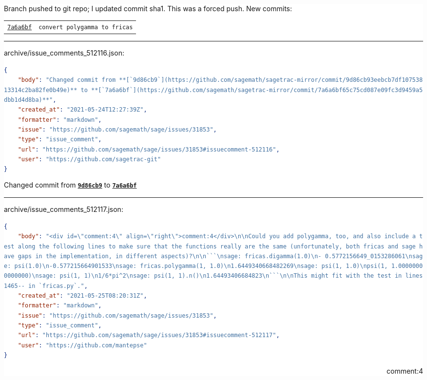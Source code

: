 ```json
```

<div id="comment:2"></div>

Branch pushed to git repo; I updated commit sha1. This was a forced push. New commits:
<table><tr><td><a href="https://github.com/sagemath/sagetrac-mirror/commit/7a6a6bf65c75cd087e09fc3d9459a5dbb1d4d8ba"><code>7a6a6bf</code></a></td><td><code>convert polygamma to fricas</code></td></tr></table>




---

archive/issue_comments_512116.json:
```json
{
    "body": "Changed commit from **[`9d86cb9`](https://github.com/sagemath/sagetrac-mirror/commit/9d86cb93eebcb7df10753813314c2ba82fe0b49e)** to **[`7a6a6bf`](https://github.com/sagemath/sagetrac-mirror/commit/7a6a6bf65c75cd087e09fc3d9459a5dbb1d4d8ba)**",
    "created_at": "2021-05-24T12:27:39Z",
    "formatter": "markdown",
    "issue": "https://github.com/sagemath/sage/issues/31853",
    "type": "issue_comment",
    "url": "https://github.com/sagemath/sage/issues/31853#issuecomment-512116",
    "user": "https://github.com/sagetrac-git"
}
```

Changed commit from **[`9d86cb9`](https://github.com/sagemath/sagetrac-mirror/commit/9d86cb93eebcb7df10753813314c2ba82fe0b49e)** to **[`7a6a6bf`](https://github.com/sagemath/sagetrac-mirror/commit/7a6a6bf65c75cd087e09fc3d9459a5dbb1d4d8ba)**



---

archive/issue_comments_512117.json:
```json
{
    "body": "<div id=\"comment:4\" align=\"right\">comment:4</div>\n\nCould you add polygamma, too, and also include a test along the following lines to make sure that the functions really are the same (unfortunately, both fricas and sage have gaps in the implementation, in different aspects)?\n\n```\nsage: fricas.digamma(1.0)\n- 0.5772156649_0153286061\nsage: psi(1.0)\n-0.577215664901533\nsage: fricas.polygamma(1, 1.0)\n1.6449340668482269\nsage: psi(1, 1.0)\npsi(1, 1.00000000000000)\nsage: psi(1, 1)\n1/6*pi^2\nsage: psi(1, 1).n()\n1.64493406684823\n```\n\nThis might fit with the test in lines 1465-- in `fricas.py`.",
    "created_at": "2021-05-25T08:20:31Z",
    "formatter": "markdown",
    "issue": "https://github.com/sagemath/sage/issues/31853",
    "type": "issue_comment",
    "url": "https://github.com/sagemath/sage/issues/31853#issuecomment-512117",
    "user": "https://github.com/mantepse"
}
```

<div id="comment:4" align="right">comment:4</div>
